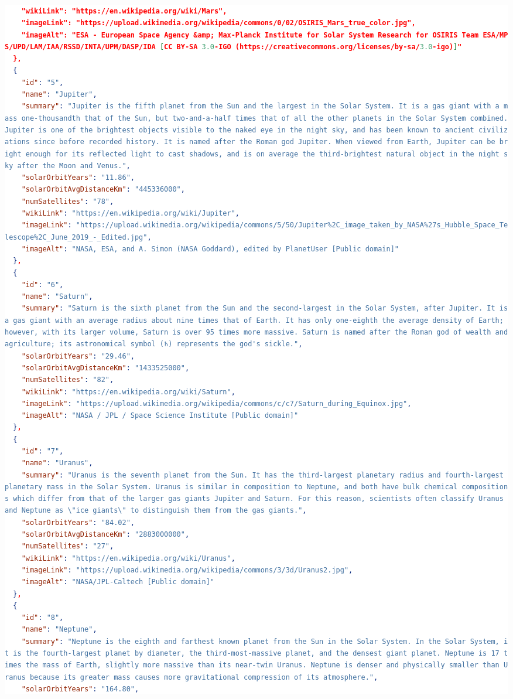 ```json
    "wikiLink": "https://en.wikipedia.org/wiki/Mars",
    "imageLink": "https://upload.wikimedia.org/wikipedia/commons/0/02/OSIRIS_Mars_true_color.jpg",
    "imageAlt": "ESA - European Space Agency &amp; Max-Planck Institute for Solar System Research for OSIRIS Team ESA/MPS/UPD/LAM/IAA/RSSD/INTA/UPM/DASP/IDA [CC BY-SA 3.0-IGO (https://creativecommons.org/licenses/by-sa/3.0-igo)]"
  },
  {
    "id": "5",
    "name": "Jupiter",
    "summary": "Jupiter is the fifth planet from the Sun and the largest in the Solar System. It is a gas giant with a mass one-thousandth that of the Sun, but two-and-a-half times that of all the other planets in the Solar System combined. Jupiter is one of the brightest objects visible to the naked eye in the night sky, and has been known to ancient civilizations since before recorded history. It is named after the Roman god Jupiter. When viewed from Earth, Jupiter can be bright enough for its reflected light to cast shadows, and is on average the third-brightest natural object in the night sky after the Moon and Venus.",
    "solarOrbitYears": "11.86",
    "solarOrbitAvgDistanceKm": "445336000",
    "numSatellites": "78",
    "wikiLink": "https://en.wikipedia.org/wiki/Jupiter",
    "imageLink": "https://upload.wikimedia.org/wikipedia/commons/5/50/Jupiter%2C_image_taken_by_NASA%27s_Hubble_Space_Telescope%2C_June_2019_-_Edited.jpg",
    "imageAlt": "NASA, ESA, and A. Simon (NASA Goddard), edited by PlanetUser [Public domain]"
  },
  {
    "id": "6",
    "name": "Saturn",
    "summary": "Saturn is the sixth planet from the Sun and the second-largest in the Solar System, after Jupiter. It is a gas giant with an average radius about nine times that of Earth. It has only one-eighth the average density of Earth; however, with its larger volume, Saturn is over 95 times more massive. Saturn is named after the Roman god of wealth and agriculture; its astronomical symbol (♄) represents the god's sickle.",
    "solarOrbitYears": "29.46",
    "solarOrbitAvgDistanceKm": "1433525000",
    "numSatellites": "82",
    "wikiLink": "https://en.wikipedia.org/wiki/Saturn",
    "imageLink": "https://upload.wikimedia.org/wikipedia/commons/c/c7/Saturn_during_Equinox.jpg",
    "imageAlt": "NASA / JPL / Space Science Institute [Public domain]"
  },
  {
    "id": "7",
    "name": "Uranus",
    "summary": "Uranus is the seventh planet from the Sun. It has the third-largest planetary radius and fourth-largest planetary mass in the Solar System. Uranus is similar in composition to Neptune, and both have bulk chemical compositions which differ from that of the larger gas giants Jupiter and Saturn. For this reason, scientists often classify Uranus and Neptune as \"ice giants\" to distinguish them from the gas giants.",
    "solarOrbitYears": "84.02",
    "solarOrbitAvgDistanceKm": "2883000000",
    "numSatellites": "27",
    "wikiLink": "https://en.wikipedia.org/wiki/Uranus",
    "imageLink": "https://upload.wikimedia.org/wikipedia/commons/3/3d/Uranus2.jpg",
    "imageAlt": "NASA/JPL-Caltech [Public domain]"
  },
  {
    "id": "8",
    "name": "Neptune",
    "summary": "Neptune is the eighth and farthest known planet from the Sun in the Solar System. In the Solar System, it is the fourth-largest planet by diameter, the third-most-massive planet, and the densest giant planet. Neptune is 17 times the mass of Earth, slightly more massive than its near-twin Uranus. Neptune is denser and physically smaller than Uranus because its greater mass causes more gravitational compression of its atmosphere.",
    "solarOrbitYears": "164.80",
```